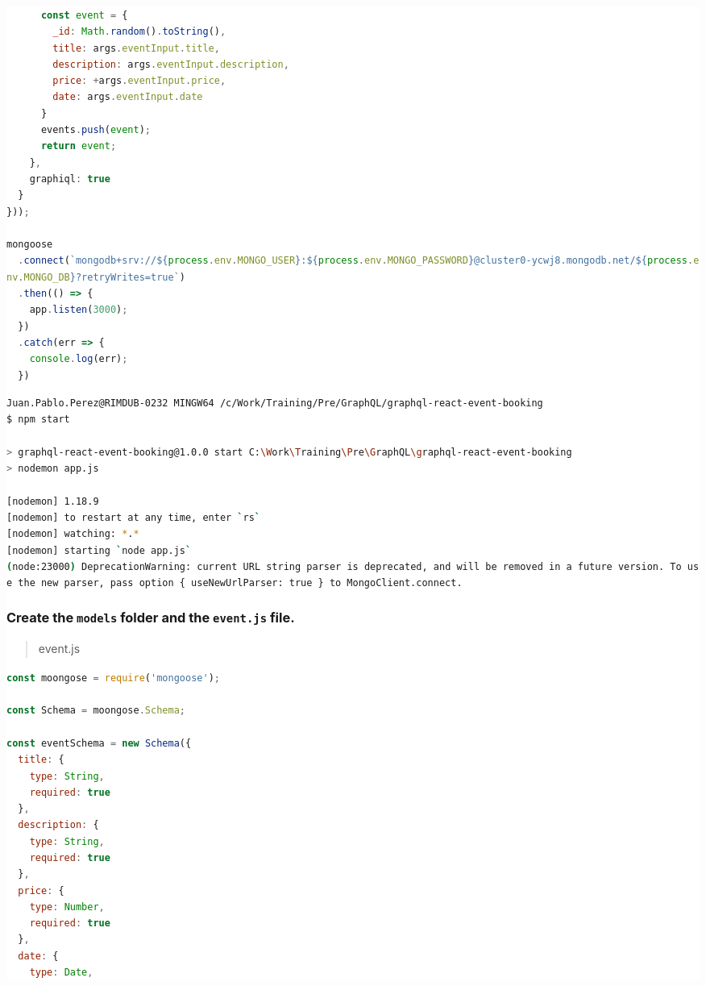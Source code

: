 ```js
      const event = {
        _id: Math.random().toString(),
        title: args.eventInput.title,
        description: args.eventInput.description,
        price: +args.eventInput.price,
        date: args.eventInput.date
      }
      events.push(event);
      return event;
    },
    graphiql: true
  }
}));

mongoose
  .connect(`mongodb+srv://${process.env.MONGO_USER}:${process.env.MONGO_PASSWORD}@cluster0-ycwj8.mongodb.net/${process.env.MONGO_DB}?retryWrites=true`)
  .then(() => {
    app.listen(3000);
  })
  .catch(err => {
    console.log(err);
  })

```

```bash
Juan.Pablo.Perez@RIMDUB-0232 MINGW64 /c/Work/Training/Pre/GraphQL/graphql-react-event-booking
$ npm start

> graphql-react-event-booking@1.0.0 start C:\Work\Training\Pre\GraphQL\graphql-react-event-booking
> nodemon app.js

[nodemon] 1.18.9
[nodemon] to restart at any time, enter `rs`
[nodemon] watching: *.*
[nodemon] starting `node app.js`
(node:23000) DeprecationWarning: current URL string parser is deprecated, and will be removed in a future version. To use the new parser, pass option { useNewUrlParser: true } to MongoClient.connect.
```

### Create the `models` folder and the `event.js` file.

> event.js
```js
const moongose = require('mongoose');

const Schema = moongose.Schema;

const eventSchema = new Schema({
  title: {
    type: String,
    required: true
  },
  description: {
    type: String,
    required: true
  },
  price: {
    type: Number,
    required: true
  },
  date: {
    type: Date,
```